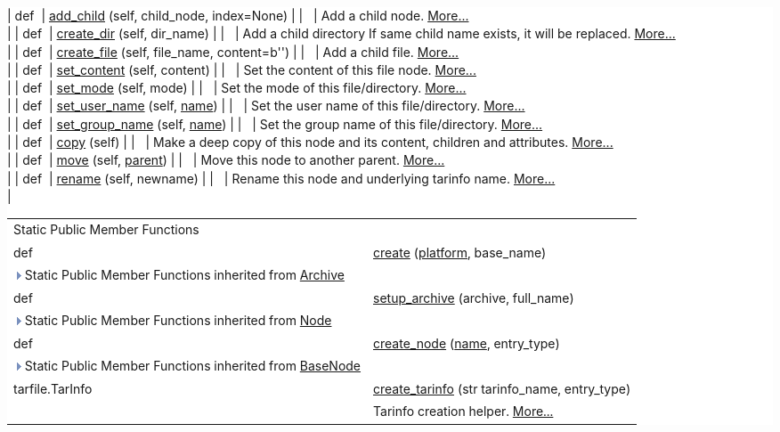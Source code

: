 | def  | <a href="classpackmanlib_1_1nodeaction_1_1_node_action_mixin.md#ac677e661c13c724e1fcc4f565cd7616d">add_child</a> (self, child_node, index=None) |
|   | Add a child node. <a href="classpackmanlib_1_1nodeaction_1_1_node_action_mixin.md#ac677e661c13c724e1fcc4f565cd7616d">More...</a><br/> |
| def  | <a href="classpackmanlib_1_1nodeaction_1_1_node_action_mixin.md#a4437d79802d682f8b1e0f396cd1cff5a">create_dir</a> (self, dir_name) |
|   | Add a child directory If same child name exists, it will be replaced. <a href="classpackmanlib_1_1nodeaction_1_1_node_action_mixin.md#a4437d79802d682f8b1e0f396cd1cff5a">More...</a><br/> |
| def  | <a href="classpackmanlib_1_1nodeaction_1_1_node_action_mixin.md#a51ad047a52fc93584d61631c49d6b34f">create_file</a> (self, file_name, content=b\'\') |
|   | Add a child file. <a href="classpackmanlib_1_1nodeaction_1_1_node_action_mixin.md#a51ad047a52fc93584d61631c49d6b34f">More...</a><br/> |
| def  | <a href="classpackmanlib_1_1nodeaction_1_1_node_action_mixin.md#aeb2b80d1ea897e663737503cc6272939">set_content</a> (self, content) |
|   | Set the content of this file node. <a href="classpackmanlib_1_1nodeaction_1_1_node_action_mixin.md#aeb2b80d1ea897e663737503cc6272939">More...</a><br/> |
| def  | <a href="classpackmanlib_1_1nodeaction_1_1_node_action_mixin.md#a0c4ac8fd259814e6e7bc817276841e6c">set_mode</a> (self, mode) |
|   | Set the mode of this file/directory. <a href="classpackmanlib_1_1nodeaction_1_1_node_action_mixin.md#a0c4ac8fd259814e6e7bc817276841e6c">More...</a><br/> |
| def  | <a href="classpackmanlib_1_1nodeaction_1_1_node_action_mixin.md#a0fce3dbdea1e301de08dcc5416de18fa">set_user_name</a> (self, <a href="classpackmanlib_1_1nodeaction_1_1_node_action_mixin.md#ab74e6bf80237ddc4109968cedc58c151">name</a>) |
|   | Set the user name of this file/directory. <a href="classpackmanlib_1_1nodeaction_1_1_node_action_mixin.md#a0fce3dbdea1e301de08dcc5416de18fa">More...</a><br/> |
| def  | <a href="classpackmanlib_1_1nodeaction_1_1_node_action_mixin.md#af9676e075896e55fbf0ba87c438390e7">set_group_name</a> (self, <a href="classpackmanlib_1_1nodeaction_1_1_node_action_mixin.md#ab74e6bf80237ddc4109968cedc58c151">name</a>) |
|   | Set the group name of this file/directory. <a href="classpackmanlib_1_1nodeaction_1_1_node_action_mixin.md#af9676e075896e55fbf0ba87c438390e7">More...</a><br/> |
| def  | <a href="classpackmanlib_1_1nodeaction_1_1_node_action_mixin.md#aebf6261b742ae694c16790726a8c77c5">copy</a> (self) |
|   | Make a deep copy of this node and its content, children and attributes. <a href="classpackmanlib_1_1nodeaction_1_1_node_action_mixin.md#aebf6261b742ae694c16790726a8c77c5">More...</a><br/> |
| def  | <a href="classpackmanlib_1_1nodeaction_1_1_node_action_mixin.md#a10e06ee65b46422469910ecd7e4568c6">move</a> (self, <a href="classpackmanlib_1_1nodeaction_1_1_node_action_mixin.md#a457d913bff1ebc8671c1eca1c9d5fc03">parent</a>) |
|   | Move this node to another parent. <a href="classpackmanlib_1_1nodeaction_1_1_node_action_mixin.md#a10e06ee65b46422469910ecd7e4568c6">More...</a><br/> |
| def  | <a href="classpackmanlib_1_1nodeaction_1_1_node_action_mixin.md#a188c163d171ffd6fd7df2efd434a498d">rename</a> (self, newname) |
|   | Rename this node and underlying tarinfo name. <a href="classpackmanlib_1_1nodeaction_1_1_node_action_mixin.md#a188c163d171ffd6fd7df2efd434a498d">More...</a><br/> |

|  |  |
|----|----|
| Static Public Member Functions |  |
| def  | [create](#a0c739af4297e818893bd4bee1d6e855e) (<a href="classpackmanlib_1_1node_1_1_archive.md#adc3a21ccb616231a81529950cab007f4">platform</a>, base_name) |
| ![-](closed.png) Static Public Member Functions inherited from <a href="classpackmanlib_1_1node_1_1_archive.md">Archive</a> |  |
| def  | <a href="classpackmanlib_1_1node_1_1_archive.md#a59598acf9b5b82cb9c891b6defd1f6fe">setup_archive</a> (archive, full_name) |
| ![-](closed.png) Static Public Member Functions inherited from <a href="classpackmanlib_1_1node_1_1_node.md">Node</a> |  |
| def  | <a href="classpackmanlib_1_1node_1_1_node.md#a57ab1e1ab24335aeaf07ac3ae39c59ee">create_node</a> (<a href="classpackmanlib_1_1nodeaction_1_1_node_action_mixin.md#ab74e6bf80237ddc4109968cedc58c151">name</a>, entry_type) |
| ![-](closed.png) Static Public Member Functions inherited from <a href="classpackmanlib_1_1basenode_1_1_base_node.md">BaseNode</a> |  |
| tarfile.TarInfo  | <a href="classpackmanlib_1_1basenode_1_1_base_node.md#a858aac03715077f836c526caa69896c7">create_tarinfo</a> (str tarinfo_name, entry_type) |
|   | Tarinfo creation helper. <a href="classpackmanlib_1_1basenode_1_1_base_node.md#a858aac03715077f836c526caa69896c7">More...</a><br/> |
